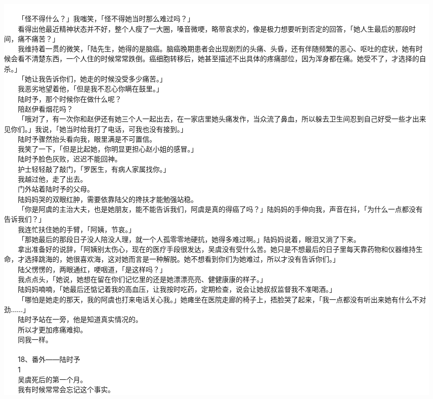 <br>   
&emsp;&emsp;「怪不得什么？」我嗤笑，「怪不得她当时那么难过吗？」  
<br>   
&emsp;&emsp;看得出他最近精神状态并不好，整个人瘦了一大圈，嗓音微哽，略带哀求的，像是极力想要听到否定的回答，「她人生最后的那段时间，痛不痛苦？」  
<br>   
&emsp;&emsp;我维持着一贯的微笑，「陆先生，她得的是脑癌。脑癌晚期患者会出现剧烈的头痛、头昏，还有伴随频繁的恶心、呕吐的症状，她有时候会看不清楚东西，一个人住的时候常常跌倒。癌细胞转移后，她甚至描述不出具体的疼痛部位，因为浑身都在痛。她受不了，才选择的自杀。」  
<br>   
&emsp;&emsp;「她让我告诉你们，她走的时候没受多少痛苦。」  
<br>   
&emsp;&emsp;我恶劣地望着他，「但是我不忍心你瞒在鼓里。」  
<br>   
&emsp;&emsp;陆时予，那个时候你在做什么呢？  
<br>   
&emsp;&emsp;陪赵伊看烟花吗？  
<br>   
&emsp;&emsp;「哦对了，有一次你和赵伊还有她三个人一起出去，在一家店里她头痛发作，当众流了鼻血，所以躲去卫生间忍到自己好受一些才出来见你们。」我说，「她当时给我打了电话，可我也没有接到。」  
<br>   
&emsp;&emsp;陆时予骤然抬头看向我，眼里满是不可置信。  
<br>   
&emsp;&emsp;我笑了一下，「但是比起她，你明显更担心赵小姐的感冒。」  
<br>   
&emsp;&emsp;陆时予脸色灰败，迟迟不能回神。  
<br>   
&emsp;&emsp;护士轻轻敲了敲门，「罗医生，有病人家属找你。」  
<br>   
&emsp;&emsp;我越过他，走了出去。  
<br>   
&emsp;&emsp;门外站着陆时予的父母。  
<br>   
&emsp;&emsp;陆妈妈哭的双眼红肿，需要依靠陆父的搀扶才能勉强站稳。  
<br>   
&emsp;&emsp;「你是阿虞的主治大夫，也是她朋友，能不能告诉我们，阿虞是真的得癌了吗？」陆妈妈的手伸向我，声音在抖，「为什么一点都没有告诉我们？」  
<br>   
&emsp;&emsp;我连忙扶住她的手臂，「阿姨，节哀。」  
<br>   
&emsp;&emsp;「那她最后的那段日子没人陪没人理，就一个人孤零零地硬抗，她得多难过啊。」陆妈妈说着，眼泪又淌了下来。  
<br>   
&emsp;&emsp;拿出准备好的说辞，「阿姨别太伤心，现在的医疗手段很发达，吴虞没有受什么苦。她只是不想最后的日子里每天靠药物和仪器维持生命，才选择跳海的，她很喜欢海，这对她而言是一种解脱。她不想看到你们为她难过，所以才没有告诉你们。」  
<br>   
&emsp;&emsp;陆父愣愣的，两眼通红，哽咽道，「是这样吗？」  
<br>   
&emsp;&emsp;我点点头，「她说，她想在留在你们记忆里的还是她漂漂亮亮、健健康康的样子。」  
<br>   
&emsp;&emsp;陆妈妈喃喃，「她最后还惦记着我的高血压，让我按时吃药，定期检查，说会让她叔叔监督我不准喝酒。」  
<br>   
&emsp;&emsp;「哪怕是她走的那天，我的阿虞也打来电话关心我。」她瘫坐在医院走廊的椅子上，捂脸哭了起来，「我一点都没有听出来她有什么不对劲……」  
<br>   
&emsp;&emsp;陆时予站在一旁，他是知道真实情况的。  
<br>   
&emsp;&emsp;所以才更加疼痛难抑。  
<br>   
&emsp;&emsp;同我一样。  
<br>   
&emsp;&emsp;   
<br>   
&emsp;&emsp;18、番外——陆时予  
<br>   
&emsp;&emsp;1  
<br>   
&emsp;&emsp;吴虞死后的第一个月。  
<br>   
&emsp;&emsp;我有时候常常会忘记这个事实。  